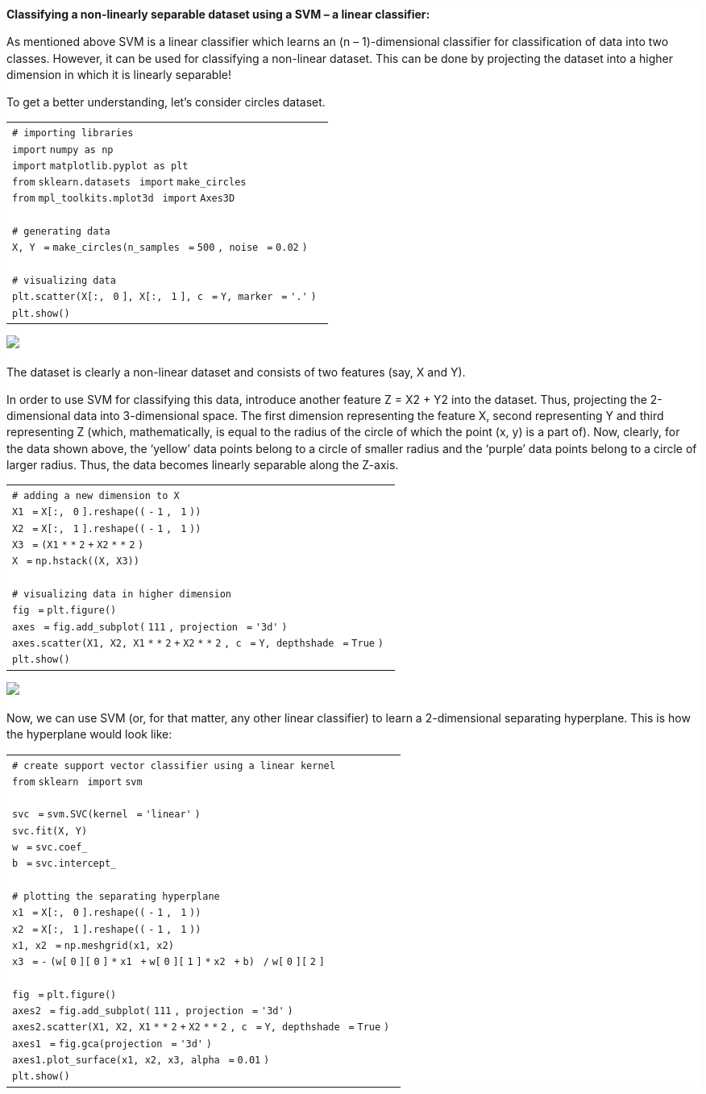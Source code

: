 **Classifying a non-linearly separable dataset using a SVM – a linear classifier:**

As mentioned above SVM is a linear classifier which learns an (n – 1)-dimensional classifier for classification of data into two classes. However, it can be used for classifying a non-linear dataset. This can be done by projecting the dataset into a higher dimension in which it is linearly separable!

To get a better understanding, let’s consider circles dataset.

|     |
| --- |
| `# importing libraries `<br>`import` `numpy as np `<br>`import` `matplotlib.pyplot as plt `<br>`from` `sklearn.datasets ` `import` `make_circles `<br>`from` `mpl_toolkits.mplot3d ` `import` `Axes3D `<br>` `<br>`# generating data `<br>`X, Y ` `=` `make_circles(n_samples ` `=` `500` `, noise ` `=` `0.02` `) `<br>` `<br>`# visualizing data `<br>`plt.scatter(X[:, ` `0` `], X[:, ` `1` `], c ` `=` `Y, marker ` `=` `'.'` `) `<br>`plt.show() ` |

```

```

```

```

![](https://media.geeksforgeeks.org/wp-content/uploads/Circles.png)

The dataset is clearly a non-linear dataset and consists of two features (say, X and Y).

In order to use SVM for classifying this data, introduce another feature Z = X2 \+ Y2 into the dataset. Thus, projecting the 2-dimensional data into 3-dimensional space. The first dimension representing the feature X, second representing Y and third representing Z (which, mathematically, is equal to the radius of the circle of which the point (x, y) is a part of). Now, clearly, for the data shown above, the ‘yellow’ data points belong to a circle of smaller radius and the ‘purple’ data points belong to a circle of larger radius. Thus, the data becomes linearly separable along the Z-axis.

|     |
| --- |
| `# adding a new dimension to X `<br>`X1 ` `=` `X[:, ` `0` `].reshape((` `-` `1` `, ` `1` `)) `<br>`X2 ` `=` `X[:, ` `1` `].reshape((` `-` `1` `, ` `1` `)) `<br>`X3 ` `=` `(X1` `*` `*` `2` `+` `X2` `*` `*` `2` `) `<br>`X ` `=` `np.hstack((X, X3)) `<br>` `<br>`# visualizing data in higher dimension `<br>`fig ` `=` `plt.figure() `<br>`axes ` `=` `fig.add_subplot(` `111` `, projection ` `=` `'3d'` `) `<br>`axes.scatter(X1, X2, X1` `*` `*` `2` `+` `X2` `*` `*` `2` `, c ` `=` `Y, depthshade ` `=` `True` `) `<br>`plt.show() ` |

```

```

```

```

![](https://media.geeksforgeeks.org/wp-content/uploads/3d1.png)

Now, we can use SVM (or, for that matter, any other linear classifier) to learn a 2-dimensional separating hyperplane. This is how the hyperplane would look like:

|     |
| --- |
| `# create support vector classifier using a linear kernel `<br>`from` `sklearn ` `import` `svm `<br>` `<br>`svc ` `=` `svm.SVC(kernel ` `=` `'linear'` `) `<br>`svc.fit(X, Y) `<br>`w ` `=` `svc.coef_ `<br>`b ` `=` `svc.intercept_ `<br>` `<br>`# plotting the separating hyperplane `<br>`x1 ` `=` `X[:, ` `0` `].reshape((` `-` `1` `, ` `1` `)) `<br>`x2 ` `=` `X[:, ` `1` `].reshape((` `-` `1` `, ` `1` `)) `<br>`x1, x2 ` `=` `np.meshgrid(x1, x2) `<br>`x3 ` `=` `-` `(w[` `0` `][` `0` `]` `*` `x1 ` `+` `w[` `0` `][` `1` `]` `*` `x2 ` `+` `b) ` `/` `w[` `0` `][` `2` `] `<br>` `<br>`fig ` `=` `plt.figure() `<br>`axes2 ` `=` `fig.add_subplot(` `111` `, projection ` `=` `'3d'` `) `<br>`axes2.scatter(X1, X2, X1` `*` `*` `2` `+` `X2` `*` `*` `2` `, c ` `=` `Y, depthshade ` `=` `True` `) `<br>`axes1 ` `=` `fig.gca(projection ` `=` `'3d'` `) `<br>`axes1.plot_surface(x1, x2, x3, alpha ` `=` `0.01` `) `<br>`plt.show() ` |

```

```
